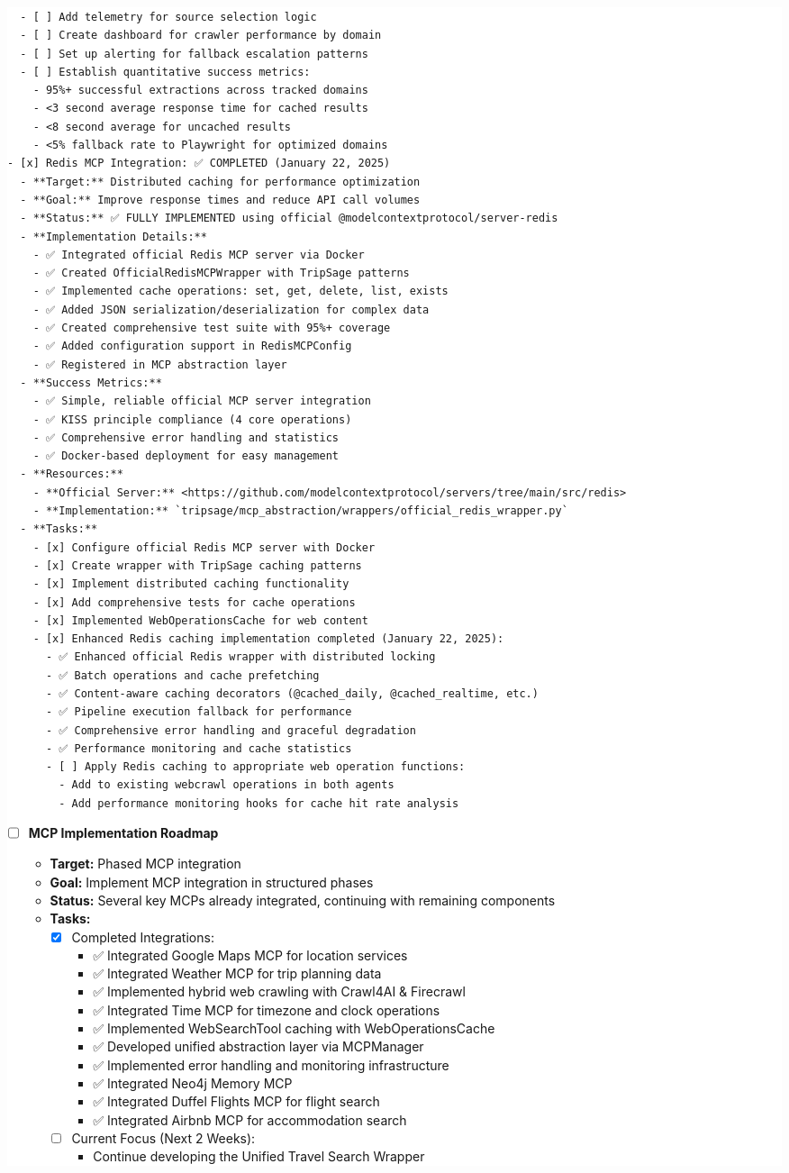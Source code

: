       - [ ] Add telemetry for source selection logic
      - [ ] Create dashboard for crawler performance by domain
      - [ ] Set up alerting for fallback escalation patterns
      - [ ] Establish quantitative success metrics:
        - 95%+ successful extractions across tracked domains
        - <3 second average response time for cached results
        - <8 second average for uncached results
        - <5% fallback rate to Playwright for optimized domains
    - [x] Redis MCP Integration: ✅ COMPLETED (January 22, 2025)
      - **Target:** Distributed caching for performance optimization
      - **Goal:** Improve response times and reduce API call volumes
      - **Status:** ✅ FULLY IMPLEMENTED using official @modelcontextprotocol/server-redis
      - **Implementation Details:**
        - ✅ Integrated official Redis MCP server via Docker
        - ✅ Created OfficialRedisMCPWrapper with TripSage patterns
        - ✅ Implemented cache operations: set, get, delete, list, exists
        - ✅ Added JSON serialization/deserialization for complex data
        - ✅ Created comprehensive test suite with 95%+ coverage
        - ✅ Added configuration support in RedisMCPConfig
        - ✅ Registered in MCP abstraction layer
      - **Success Metrics:**
        - ✅ Simple, reliable official MCP server integration
        - ✅ KISS principle compliance (4 core operations)
        - ✅ Comprehensive error handling and statistics
        - ✅ Docker-based deployment for easy management
      - **Resources:**
        - **Official Server:** <https://github.com/modelcontextprotocol/servers/tree/main/src/redis>
        - **Implementation:** `tripsage/mcp_abstraction/wrappers/official_redis_wrapper.py`
      - **Tasks:**
        - [x] Configure official Redis MCP server with Docker
        - [x] Create wrapper with TripSage caching patterns
        - [x] Implement distributed caching functionality
        - [x] Add comprehensive tests for cache operations
        - [x] Implemented WebOperationsCache for web content
        - [x] Enhanced Redis caching implementation completed (January 22, 2025):
          - ✅ Enhanced official Redis wrapper with distributed locking
          - ✅ Batch operations and cache prefetching
          - ✅ Content-aware caching decorators (@cached_daily, @cached_realtime, etc.)
          - ✅ Pipeline execution fallback for performance
          - ✅ Comprehensive error handling and graceful degradation
          - ✅ Performance monitoring and cache statistics
          - [ ] Apply Redis caching to appropriate web operation functions:
            - Add to existing webcrawl operations in both agents
            - Add performance monitoring hooks for cache hit rate analysis

- [ ] **MCP Implementation Roadmap**

  - **Target:** Phased MCP integration
  - **Goal:** Implement MCP integration in structured phases
  - **Status:** Several key MCPs already integrated, continuing with remaining components
  - **Tasks:**
    - [x] Completed Integrations:
      - ✅ Integrated Google Maps MCP for location services
      - ✅ Integrated Weather MCP for trip planning data
      - ✅ Implemented hybrid web crawling with Crawl4AI & Firecrawl
      - ✅ Integrated Time MCP for timezone and clock operations
      - ✅ Implemented WebSearchTool caching with WebOperationsCache
      - ✅ Developed unified abstraction layer via MCPManager
      - ✅ Implemented error handling and monitoring infrastructure
      - ✅ Integrated Neo4j Memory MCP
      - ✅ Integrated Duffel Flights MCP for flight search
      - ✅ Integrated Airbnb MCP for accommodation search
    - [ ] Current Focus (Next 2 Weeks):
      - Continue developing the Unified Travel Search Wrapper